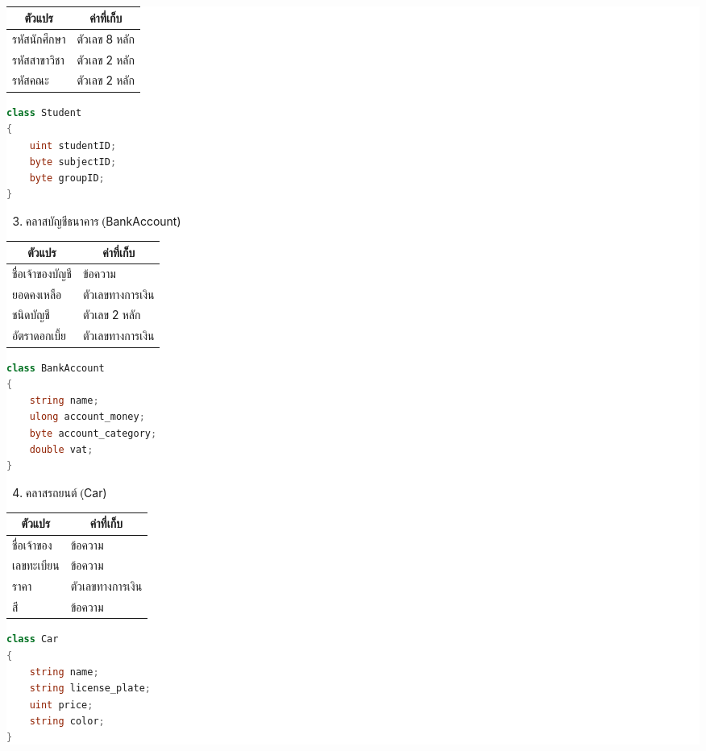 |ตัวแปร|ค่าที่เก็บ|
|-----|------|
|รหัสนักศึกษา  | ตัวเลข 8 หลัก|
|รหัสสาขาวิชา  | ตัวเลข 2 หลัก|
|รหัสคณะ     | ตัวเลข 2 หลัก|
```cs
class Student 
{
    uint studentID;
    byte subjectID;
    byte groupID;
}
```
3. คลาสบัญชีธนาคาร (ฺBankAccount)

|ตัวแปร|ค่าที่เก็บ|
|-----|------|
|ชื่อเจ้าของบัญชี  | ข้อความ|
|ยอดคงเหลือ  | ตัวเลขทางการเงิน|
|ชนิดบัญชี     | ตัวเลข 2 หลัก|
|อัตราดอกเบี้ย     | ตัวเลขทางการเงิน|

```cs
class BankAccount
{
    string name;
    ulong account_money;
    byte account_category;
    double vat;
}
```

4. คลาสรถยนต์ (ฺCar)

|ตัวแปร|ค่าที่เก็บ|
|-----|------|
|ชื่อเจ้าของ  | ข้อความ|
|เลขทะเบียน  | ข้อความ|
|ราคา     | ตัวเลขทางการเงิน|
|สี     | ข้อความ |

```cs
class Car
{
    string name;
    string license_plate;
    uint price;
    string color;
}
```
